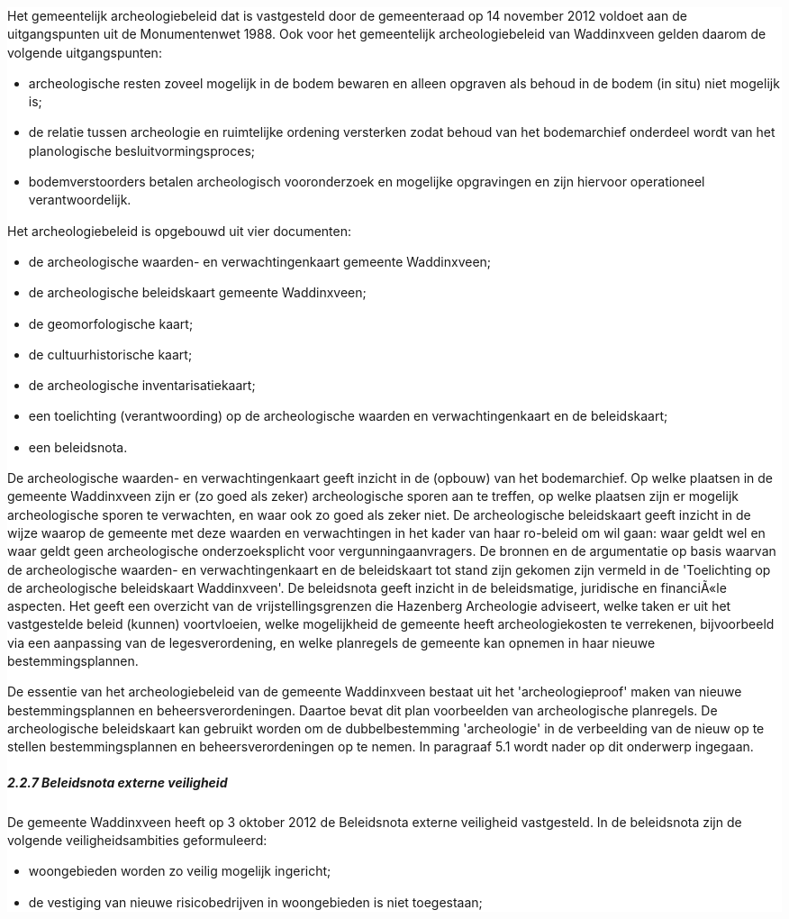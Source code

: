 Het gemeentelijk archeologiebeleid dat is vastgesteld door de gemeenteraad op 14 november 2012 voldoet aan de uitgangspunten uit de Monumentenwet 1988\. Ook voor het gemeentelijk archeologiebeleid van Waddinxveen gelden daarom de volgende uitgangspunten:

* archeologische resten zoveel mogelijk in de bodem bewaren en alleen opgraven als behoud in de bodem (in situ) niet mogelijk is;

* de relatie tussen archeologie en ruimtelijke ordening versterken zodat behoud van het bodemarchief onderdeel wordt van het planologische besluitvormingsproces;

* bodemverstoorders betalen archeologisch vooronderzoek en mogelijke opgravingen en zijn hiervoor operationeel verantwoordelijk.

Het archeologiebeleid is opgebouwd uit vier documenten:

* de archeologische waarden\- en verwachtingenkaart gemeente Waddinxveen;

* de archeologische beleidskaart gemeente Waddinxveen;

* de geomorfologische kaart;

* de cultuurhistorische kaart;

* de archeologische inventarisatiekaart;

* een toelichting (verantwoording) op de archeologische waarden en verwachtingenkaart en de beleidskaart;

* een beleidsnota.

De archeologische waarden\- en verwachtingenkaart geeft inzicht in de (opbouw) van het bodemarchief. Op welke plaatsen in de gemeente Waddinxveen zijn er (zo goed als zeker) archeologische sporen aan te treffen, op welke plaatsen zijn er mogelijk archeologische sporen te verwachten, en waar ook zo goed als zeker niet. De archeologische beleidskaart geeft inzicht in de wijze waarop de gemeente met deze waarden en verwachtingen in het kader van haar ro\-beleid om wil gaan: waar geldt wel en waar geldt geen archeologische onderzoeksplicht voor vergunningaanvragers. De bronnen en de argumentatie op basis waarvan de archeologische waarden\- en verwachtingenkaart en de beleidskaart tot stand zijn gekomen zijn vermeld in de 'Toelichting op de archeologische beleidskaart Waddinxveen'. De beleidsnota geeft inzicht in de beleidsmatige, juridische en financiÃ«le aspecten. Het geeft een overzicht van de vrijstellingsgrenzen die Hazenberg Archeologie adviseert, welke taken er uit het vastgestelde beleid (kunnen) voortvloeien, welke mogelijkheid de gemeente heeft archeologiekosten te verrekenen, bijvoorbeeld via een aanpassing van de legesverordening, en welke planregels de gemeente kan opnemen in haar nieuwe bestemmingsplannen.

De essentie van het archeologiebeleid van de gemeente Waddinxveen bestaat uit het 'archeologieproof' maken van nieuwe bestemmingsplannen en beheersverordeningen. Daartoe bevat dit plan voorbeelden van archeologische planregels. De archeologische beleidskaart kan gebruikt worden om de dubbelbestemming 'archeologie' in de verbeelding van de nieuw op te stellen bestemmingsplannen en beheersverordeningen op te nemen. In paragraaf 5\.1 wordt nader op dit onderwerp ingegaan.

##### 2\.2\.7 Beleidsnota externe veiligheid

De gemeente Waddinxveen heeft op 3 oktober 2012 de Beleidsnota externe veiligheid vastgesteld. In de beleidsnota zijn de volgende veiligheidsambities geformuleerd:

* woongebieden worden zo veilig mogelijk ingericht;

* de vestiging van nieuwe risicobedrijven in woongebieden is niet toegestaan;
